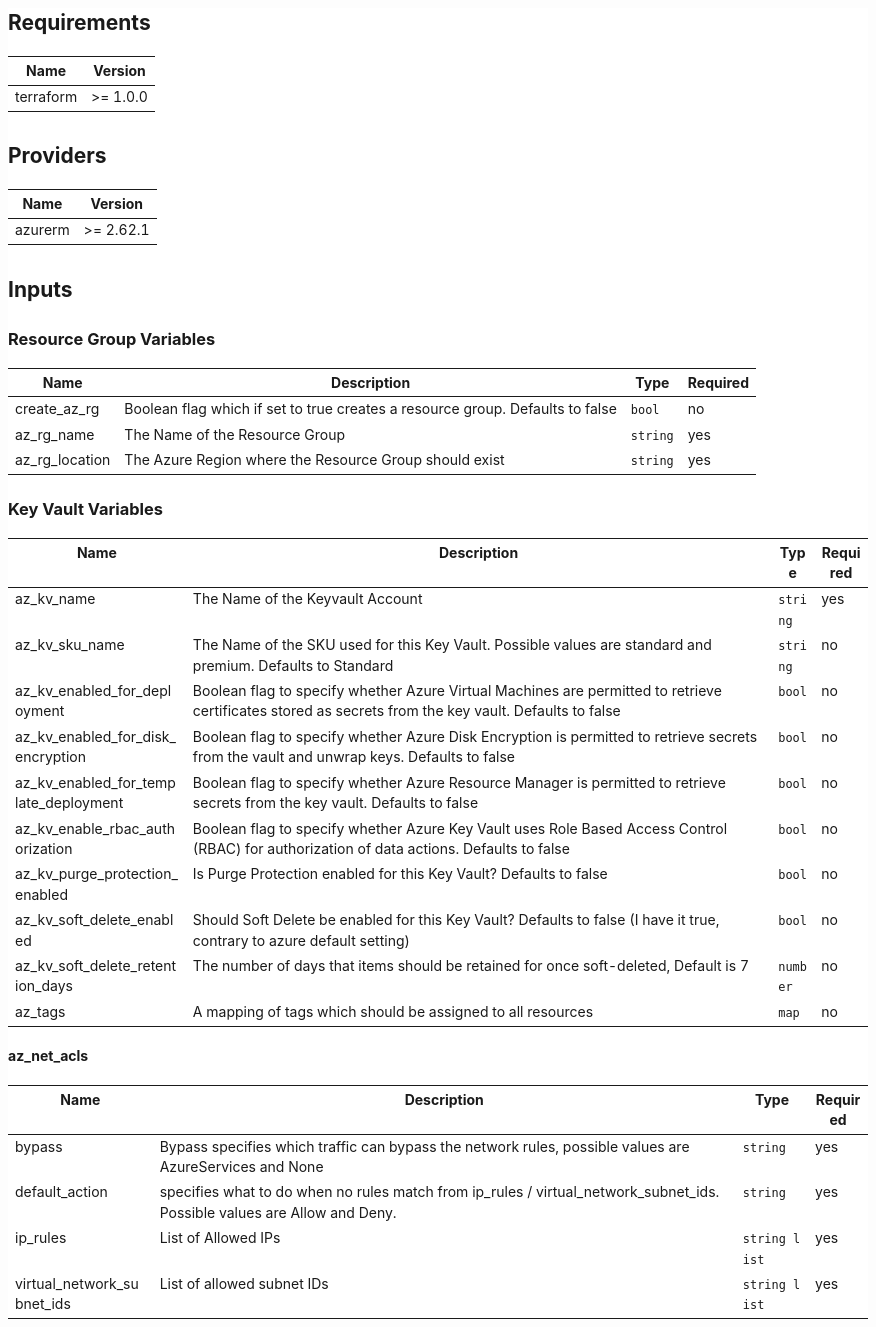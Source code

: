 ## Requirements

| Name | Version |
| --- | --- |
| terraform | >= 1.0.0 |

## Providers

| Name | Version |
| --- | --- |
| azurerm | >= 2.62.1 |

## Inputs

### Resource Group Variables

| Name | Description | Type | Required |
| --- | --- | --- | --- |
| create\_az\_rg | Boolean flag which if set to true creates a resource group. Defaults to false | `bool` | no  |
| az\_rg\_name | The Name of the Resource Group | `string` | yes |
| az\_rg\_location | The Azure Region where the Resource Group should exist | `string` | yes |

### Key Vault Variables

| Name | Description | Type | Required |
| --- | --- | --- | --- |
| az\_kv\_name | The Name of the Keyvault Account | `string` | yes |
| az\_kv\_sku_name | The Name of the SKU used for this Key Vault. Possible values are standard and premium. Defaults to Standard | `string` | no  |
| az\_kv\_enabled\_for\_deployment | Boolean flag to specify whether Azure Virtual Machines are permitted to retrieve certificates stored as secrets from the key vault. Defaults to false | `bool` | no  |
| az\_kv\_enabled\_for\_disk_encryption | Boolean flag to specify whether Azure Disk Encryption is permitted to retrieve secrets from the vault and unwrap keys. Defaults to false | `bool` | no  |
| az\_kv\_enabled\_for\_template_deployment | Boolean flag to specify whether Azure Resource Manager is permitted to retrieve secrets from the key vault. Defaults to false | `bool` | no  |
| az\_kv\_enable\_rbac\_authorization | Boolean flag to specify whether Azure Key Vault uses Role Based Access Control (RBAC) for authorization of data actions. Defaults to false | `bool` | no  |
| az\_kv\_purge\_protection\_enabled | Is Purge Protection enabled for this Key Vault? Defaults to false | `bool` | no  |
| az\_kv\_soft\_delete\_enabled | Should Soft Delete be enabled for this Key Vault? Defaults to false (I have it true, contrary to azure default setting) | `bool` | no  |
| az\_kv\_soft\_delete\_retention_days | The number of days that items should be retained for once soft-deleted, Default is 7 | `number` | no  |
| az_tags | A mapping of tags which should be assigned to all resources | `map` | no  |

#### az\_net\_acls

| Name | Description | Type | Required |
| --- | --- | --- | --- |
| bypass | Bypass specifies which traffic can bypass the network rules, possible values are AzureServices and None | `string` | yes |
| default_action | specifies what to do when no rules match from ip\_rules / virtual\_network\_subnet\_ids. Possible values are Allow and Deny. | `string` | yes |
| ip_rules | List of Allowed IPs | `string list` | yes |
| virtual\_network\_subnet_ids | List of allowed subnet IDs | `string list` | yes |

